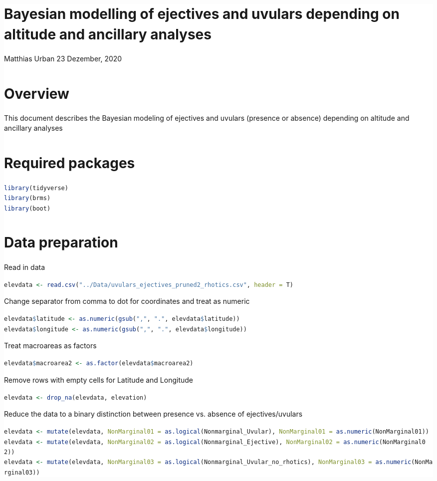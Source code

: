 Bayesian modelling of ejectives and uvulars depending on altitude and
ancillary analyses
================
Matthias Urban
23 Dezember, 2020

# Overview

This document describes the Bayesian modeling of ejectives and uvulars
(presence or absence) depending on altitude and ancillary analyses

# Required packages

``` r
library(tidyverse)
library(brms)
library(boot)
```

# Data preparation

Read in data

``` r
elevdata <- read.csv("../Data/uvulars_ejectives_pruned2_rhotics.csv", header = T)
```

Change separator from comma to dot for coordinates and treat as numeric

``` r
elevdata$latitude <- as.numeric(gsub(",", ".", elevdata$latitude))
elevdata$longitude <- as.numeric(gsub(",", ".", elevdata$longitude))
```

Treat macroareas as factors

``` r
elevdata$macroarea2 <- as.factor(elevdata$macroarea2)
```

Remove rows with empty cells for Latitude and Longitude

``` r
elevdata <- drop_na(elevdata, elevation)
```

Reduce the data to a binary distinction between presence vs. absence of
ejectives/uvulars

``` r
elevdata <- mutate(elevdata, NonMarginal01 = as.logical(Nonmarginal_Uvular), NonMarginal01 = as.numeric(NonMarginal01))
elevdata <- mutate(elevdata, NonMarginal02 = as.logical(Nonmarginal_Ejective), NonMarginal02 = as.numeric(NonMarginal02))
elevdata <- mutate(elevdata, NonMarginal03 = as.logical(Nonmarginal_Uvular_no_rhotics), NonMarginal03 = as.numeric(NonMarginal03))
```
